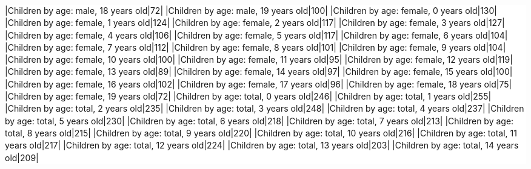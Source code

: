 |Children by age: male, 18 years old|72|
|Children by age: male, 19 years old|100|
|Children by age: female, 0 years old|130|
|Children by age: female, 1 years old|124|
|Children by age: female, 2 years old|117|
|Children by age: female, 3 years old|127|
|Children by age: female, 4 years old|106|
|Children by age: female, 5 years old|117|
|Children by age: female, 6 years old|104|
|Children by age: female, 7 years old|112|
|Children by age: female, 8 years old|101|
|Children by age: female, 9 years old|104|
|Children by age: female, 10 years old|100|
|Children by age: female, 11 years old|95|
|Children by age: female, 12 years old|119|
|Children by age: female, 13 years old|89|
|Children by age: female, 14 years old|97|
|Children by age: female, 15 years old|100|
|Children by age: female, 16 years old|102|
|Children by age: female, 17 years old|96|
|Children by age: female, 18 years old|75|
|Children by age: female, 19 years old|72|
|Children by age: total, 0 years old|246|
|Children by age: total, 1 years old|255|
|Children by age: total, 2 years old|235|
|Children by age: total, 3 years old|248|
|Children by age: total, 4 years old|237|
|Children by age: total, 5 years old|230|
|Children by age: total, 6 years old|218|
|Children by age: total, 7 years old|213|
|Children by age: total, 8 years old|215|
|Children by age: total, 9 years old|220|
|Children by age: total, 10 years old|216|
|Children by age: total, 11 years old|217|
|Children by age: total, 12 years old|224|
|Children by age: total, 13 years old|203|
|Children by age: total, 14 years old|209|
